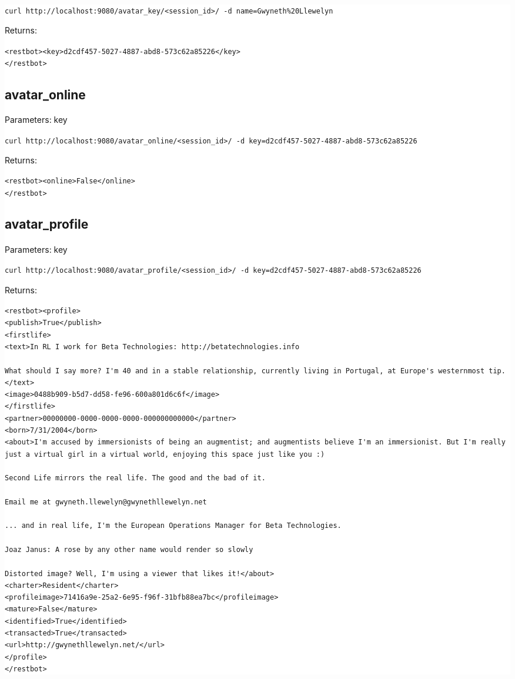 ` curl http://localhost:9080/avatar_key/<session_id>/ -d name=Gwyneth%20Llewelyn `

Returns:

```
<restbot><key>d2cdf457-5027-4887-abd8-573c62a85226</key>
</restbot>
```

## avatar\_online ##

Parameters: key

` curl http://localhost:9080/avatar_online/<session_id>/ -d key=d2cdf457-5027-4887-abd8-573c62a85226 `

Returns:

```
<restbot><online>False</online>
</restbot>
```

## avatar\_profile ##

Parameters: key

` curl http://localhost:9080/avatar_profile/<session_id>/ -d key=d2cdf457-5027-4887-abd8-573c62a85226 `

Returns:

```
<restbot><profile>
<publish>True</publish>
<firstlife>
<text>In RL I work for Beta Technologies: http://betatechnologies.info

What should I say more? I'm 40 and in a stable relationship, currently living in Portugal, at Europe's westernmost tip.
</text>
<image>0488b909-b5d7-dd58-fe96-600a801d6c6f</image>
</firstlife>
<partner>00000000-0000-0000-0000-000000000000</partner>
<born>7/31/2004</born>
<about>I'm accused by immersionists of being an augmentist; and augmentists believe I'm an immersionist. But I'm really just a virtual girl in a virtual world, enjoying this space just like you :)

Second Life mirrors the real life. The good and the bad of it.

Email me at gwyneth.llewelyn@gwynethllewelyn.net

... and in real life, I'm the European Operations Manager for Beta Technologies.

Joaz Janus: A rose by any other name would render so slowly

Distorted image? Well, I'm using a viewer that likes it!</about>
<charter>Resident</charter>
<profileimage>71416a9e-25a2-6e95-f96f-31bfb88ea7bc</profileimage>
<mature>False</mature>
<identified>True</identified>
<transacted>True</transacted>
<url>http://gwynethllewelyn.net/</url>
</profile>
</restbot>
```
